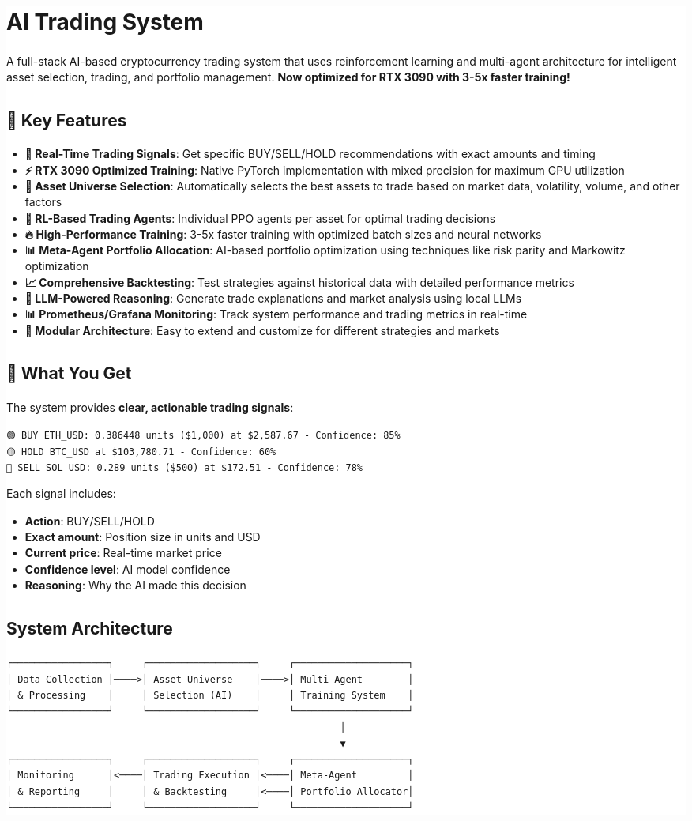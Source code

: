 # AI Trading System

A full-stack AI-based cryptocurrency trading system that uses reinforcement learning and multi-agent architecture for intelligent asset selection, trading, and portfolio management. **Now optimized for RTX 3090 with 3-5x faster training!**

## 🚀 Key Features

- **🎯 Real-Time Trading Signals**: Get specific BUY/SELL/HOLD recommendations with exact amounts and timing
- **⚡ RTX 3090 Optimized Training**: Native PyTorch implementation with mixed precision for maximum GPU utilization
- **🤖 Asset Universe Selection**: Automatically selects the best assets to trade based on market data, volatility, volume, and other factors
- **🧠 RL-Based Trading Agents**: Individual PPO agents per asset for optimal trading decisions
- **🔥 High-Performance Training**: 3-5x faster training with optimized batch sizes and neural networks
- **📊 Meta-Agent Portfolio Allocation**: AI-based portfolio optimization using techniques like risk parity and Markowitz optimization
- **📈 Comprehensive Backtesting**: Test strategies against historical data with detailed performance metrics
- **💬 LLM-Powered Reasoning**: Generate trade explanations and market analysis using local LLMs
- **📊 Prometheus/Grafana Monitoring**: Track system performance and trading metrics in real-time
- **🔧 Modular Architecture**: Easy to extend and customize for different strategies and markets

## 🎯 What You Get

The system provides **clear, actionable trading signals**:

```
🟢 BUY ETH_USD: 0.386448 units ($1,000) at $2,587.67 - Confidence: 85%
🟡 HOLD BTC_USD at $103,780.71 - Confidence: 60%
🔴 SELL SOL_USD: 0.289 units ($500) at $172.51 - Confidence: 78%
```

Each signal includes:
- **Action**: BUY/SELL/HOLD
- **Exact amount**: Position size in units and USD
- **Current price**: Real-time market price
- **Confidence level**: AI model confidence
- **Reasoning**: Why the AI made this decision

## System Architecture

```
┌─────────────────┐     ┌───────────────────┐     ┌────────────────────┐
│ Data Collection │────>│ Asset Universe    │────>│ Multi-Agent        │
│ & Processing    │     │ Selection (AI)    │     │ Training System    │
└─────────────────┘     └───────────────────┘     └────────────────────┘
                                                           │
                                                           ▼
┌─────────────────┐     ┌───────────────────┐     ┌────────────────────┐
│ Monitoring      │<────│ Trading Execution │<────│ Meta-Agent         │
│ & Reporting     │     │ & Backtesting     │<────│ Portfolio Allocator│
└─────────────────┘     └───────────────────┘     └────────────────────┘
```
